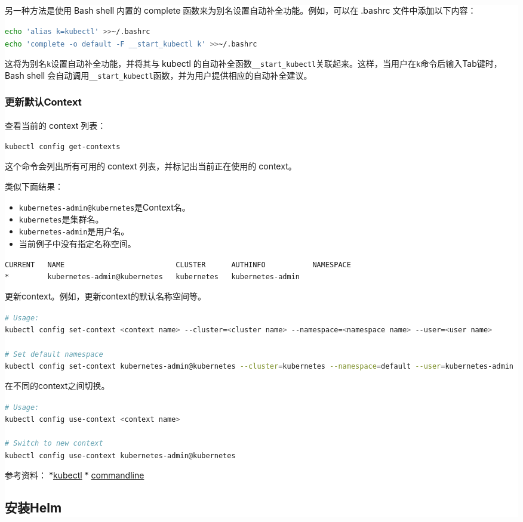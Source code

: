 另一种方法是使用 Bash shell 内置的 complete 函数来为别名设置自动补全功能。例如，可以在 .bashrc 文件中添加以下内容：

```bash
echo 'alias k=kubectl' >>~/.bashrc
echo 'complete -o default -F __start_kubectl k' >>~/.bashrc
```

这将为别名`k`设置自动补全功能，并将其与 kubectl 的自动补全函数`__start_kubectl`关联起来。这样，当用户在`k`命令后输入Tab键时，Bash shell 会自动调用`__start_kubectl`函数，并为用户提供相应的自动补全建议。

### 更新默认Context

查看当前的 context 列表：

```bash
kubectl config get-contexts 
```

这个命令会列出所有可用的 context 列表，并标记出当前正在使用的 context。

类似下面结果：

* `kubernetes-admin@kubernetes`是Context名。
* `kubernetes`是集群名。
* `kubernetes-admin`是用户名。
* 当前例子中没有指定名称空间。

```console
CURRENT   NAME                          CLUSTER      AUTHINFO           NAMESPACE
*         kubernetes-admin@kubernetes   kubernetes   kubernetes-admin 
```

更新context。例如，更新context的默认名称空间等。

```bash
# Usage:
kubectl config set-context <context name> --cluster=<cluster name> --namespace=<namespace name> --user=<user name> 

# Set default namespace
kubectl config set-context kubernetes-admin@kubernetes --cluster=kubernetes --namespace=default --user=kubernetes-admin
```

在不同的context之间切换。

```bash
# Usage:
kubectl config use-context <context name>

# Switch to new context
kubectl config use-context kubernetes-admin@kubernetes
```

参考资料：
    *[kubectl](https://kubernetes.io/docs/concepts/configuration/organize-cluster-access-kubeconfig/)
    * [commandline](https://kubernetes.io/docs/reference/generated/kubectl/kubectl-commands)

## 安装Helm
